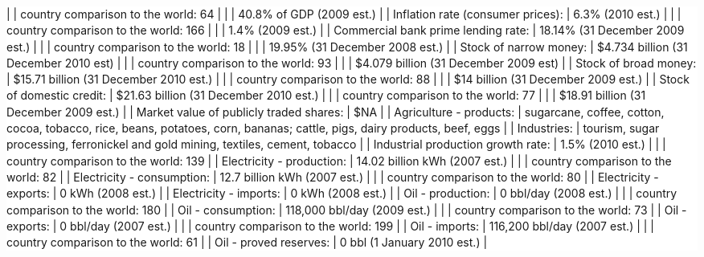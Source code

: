 | | country comparison to the world: 64 |
| | 40.8% of GDP (2009 est.) |
| Inflation rate (consumer prices): | 6.3% (2010 est.) |
| | country comparison to the world: 166 |
| | 1.4% (2009 est.) |
| Commercial bank prime lending rate: | 18.14% (31 December 2009 est.) |
| | country comparison to the world: 18 |
| | 19.95% (31 December 2008 est.) |
| Stock of narrow money: | $4.734 billion (31 December 2010 est) |
| | country comparison to the world: 93 |
| | $4.079 billion (31 December 2009 est) |
| Stock of broad money: | $15.71 billion (31 December 2010 est.) |
| | country comparison to the world: 88 |
| | $14 billion (31 December 2009 est.) |
| Stock of domestic credit: | $21.63 billion (31 December 2010 est.) |
| | country comparison to the world: 77 |
| | $18.91 billion (31 December 2009 est.) |
| Market value of publicly traded shares: | $NA |
| Agriculture - products: | sugarcane, coffee, cotton, cocoa, tobacco, rice, beans, potatoes, corn, bananas; cattle, pigs, dairy products, beef, eggs |
| Industries: | tourism, sugar processing, ferronickel and gold mining, textiles, cement, tobacco |
| Industrial production growth rate: | 1.5% (2010 est.) |
| | country comparison to the world: 139 |
| Electricity - production: | 14.02 billion kWh (2007 est.) |
| | country comparison to the world: 82 |
| Electricity - consumption: | 12.7 billion kWh (2007 est.) |
| | country comparison to the world: 80 |
| Electricity - exports: | 0 kWh (2008 est.) |
| Electricity - imports: | 0 kWh (2008 est.) |
| Oil - production: | 0 bbl/day (2008 est.) |
| | country comparison to the world: 180 |
| Oil - consumption: | 118,000 bbl/day (2009 est.) |
| | country comparison to the world: 73 |
| Oil - exports: | 0 bbl/day (2007 est.) |
| | country comparison to the world: 199 |
| Oil - imports: | 116,200 bbl/day (2007 est.) |
| | country comparison to the world: 61 |
| Oil - proved reserves: | 0 bbl (1 January 2010 est.) |